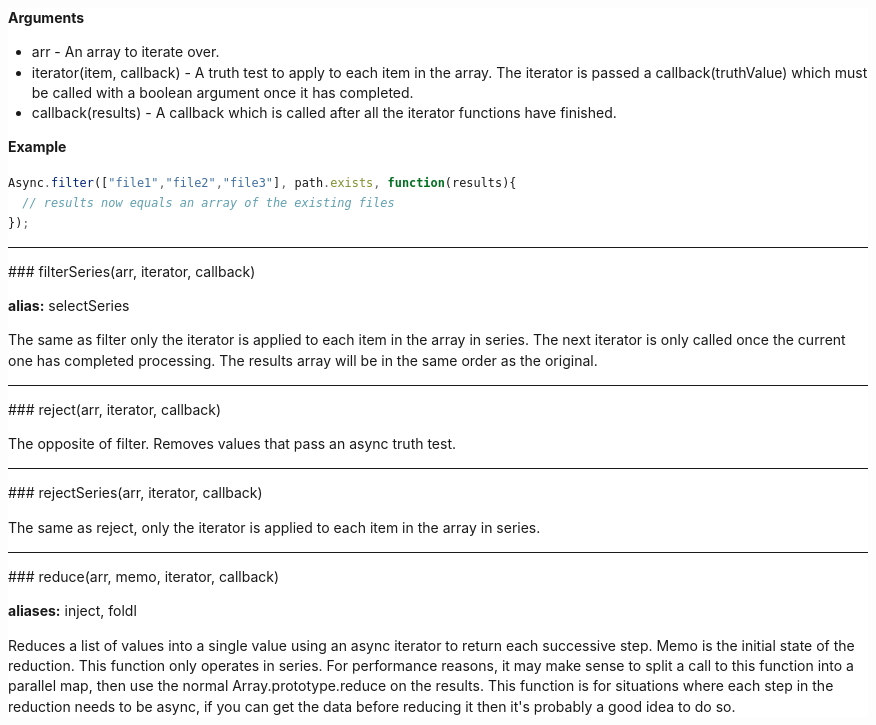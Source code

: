 __Arguments__

* arr - An array to iterate over.
* iterator(item, callback) - A truth test to apply to each item in the array.
  The iterator is passed a callback(truthValue) which must be called with a 
  boolean argument once it has completed.
* callback(results) - A callback which is called after all the iterator
  functions have finished.

__Example__

```js
Async.filter(["file1","file2","file3"], path.exists, function(results){
  // results now equals an array of the existing files
});
```

---------------------------------------

<a name="filterSeries" />
### filterSeries(arr, iterator, callback)

__alias:__ selectSeries

The same as filter only the iterator is applied to each item in the array in
series. The next iterator is only called once the current one has completed
processing. The results array will be in the same order as the original.

---------------------------------------

<a name="reject" />
### reject(arr, iterator, callback)

The opposite of filter. Removes values that pass an async truth test.

---------------------------------------

<a name="rejectSeries" />
### rejectSeries(arr, iterator, callback)

The same as reject, only the iterator is applied to each item in the array
in series.


---------------------------------------

<a name="reduce" />
### reduce(arr, memo, iterator, callback)

__aliases:__ inject, foldl

Reduces a list of values into a single value using an async iterator to return
each successive step. Memo is the initial state of the reduction. This
function only operates in series. For performance reasons, it may make sense to
split a call to this function into a parallel map, then use the normal
Array.prototype.reduce on the results. This function is for situations where
each step in the reduction needs to be async, if you can get the data before
reducing it then it's probably a good idea to do so.
